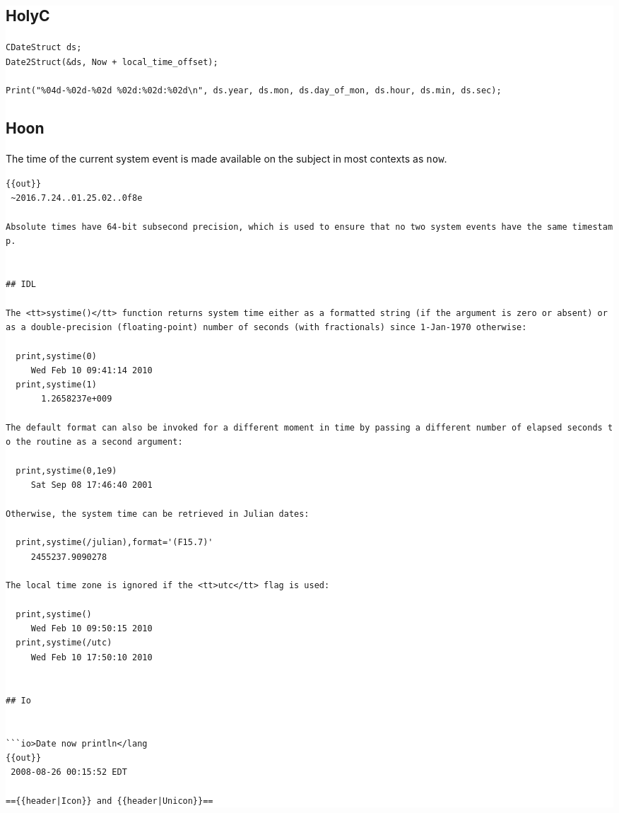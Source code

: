 

## HolyC


```holyc
CDateStruct ds;
Date2Struct(&ds, Now + local_time_offset);

Print("%04d-%02d-%02d %02d:%02d:%02d\n", ds.year, ds.mon, ds.day_of_mon, ds.hour, ds.min, ds.sec);

```



## Hoon

The time of the current system event is made available on the subject in most contexts as <tt>now</tt>.


```Hoon>now</lang
{{out}}
 ~2016.7.24..01.25.02..0f8e

Absolute times have 64-bit subsecond precision, which is used to ensure that no two system events have the same timestamp.


## IDL

The <tt>systime()</tt> function returns system time either as a formatted string (if the argument is zero or absent) or as a double-precision (floating-point) number of seconds (with fractionals) since 1-Jan-1970 otherwise:

  print,systime(0)
     Wed Feb 10 09:41:14 2010
  print,systime(1)
       1.2658237e+009

The default format can also be invoked for a different moment in time by passing a different number of elapsed seconds to the routine as a second argument:

  print,systime(0,1e9)
     Sat Sep 08 17:46:40 2001

Otherwise, the system time can be retrieved in Julian dates:

  print,systime(/julian),format='(F15.7)'
     2455237.9090278

The local time zone is ignored if the <tt>utc</tt> flag is used:

  print,systime()
     Wed Feb 10 09:50:15 2010
  print,systime(/utc)
     Wed Feb 10 17:50:10 2010


## Io


```io>Date now println</lang
{{out}}
 2008-08-26 00:15:52 EDT

=={{header|Icon}} and {{header|Unicon}}==
```